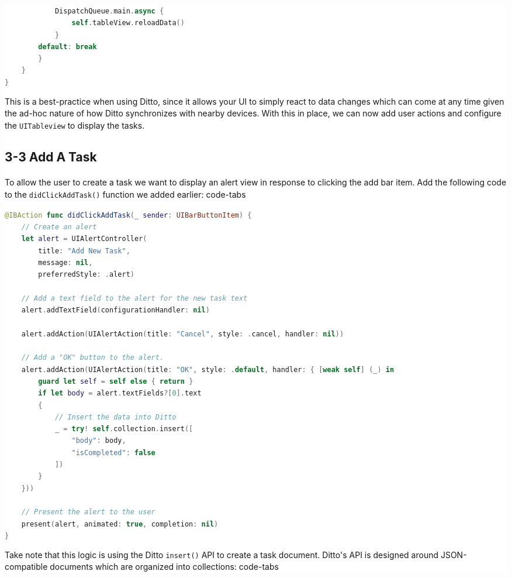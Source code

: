 ```swift
            DispatchQueue.main.async {
                self.tableView.reloadData()
            }
        default: break
        }
    }
}
```

This is a best-practice when using Ditto, since it allows your UI to simply react to data changes which can come at any time given the ad-hoc nature of how Ditto synchronizes with nearby devices. With this in place, we can now add user actions and configure the `UITableview` to display the tasks.

## 3-3 Add A Task

To allow the user to create a task we want to display an alert view in response to clicking the add bar item. Add the following code to the `didClickAddTask()` function we added earlier:
code-tabs

```swift
@IBAction func didClickAddTask(_ sender: UIBarButtonItem) {
    // Create an alert
    let alert = UIAlertController(
        title: "Add New Task",
        message: nil,
        preferredStyle: .alert)

    // Add a text field to the alert for the new task text
    alert.addTextField(configurationHandler: nil)

    alert.addAction(UIAlertAction(title: "Cancel", style: .cancel, handler: nil))

    // Add a "OK" button to the alert.
    alert.addAction(UIAlertAction(title: "OK", style: .default, handler: { [weak self] (_) in
        guard let self = self else { return }
        if let body = alert.textFields?[0].text
        {
            // Insert the data into Ditto
            _ = try! self.collection.insert([
                "body": body,
                "isCompleted": false
            ])
        }
    }))

    // Present the alert to the user
    present(alert, animated: true, completion: nil)
}
```

Take note that this logic is using the Ditto `insert()` API to create a task document. Ditto's API is designed around JSON-compatible documents which are organized into collections:
code-tabs
